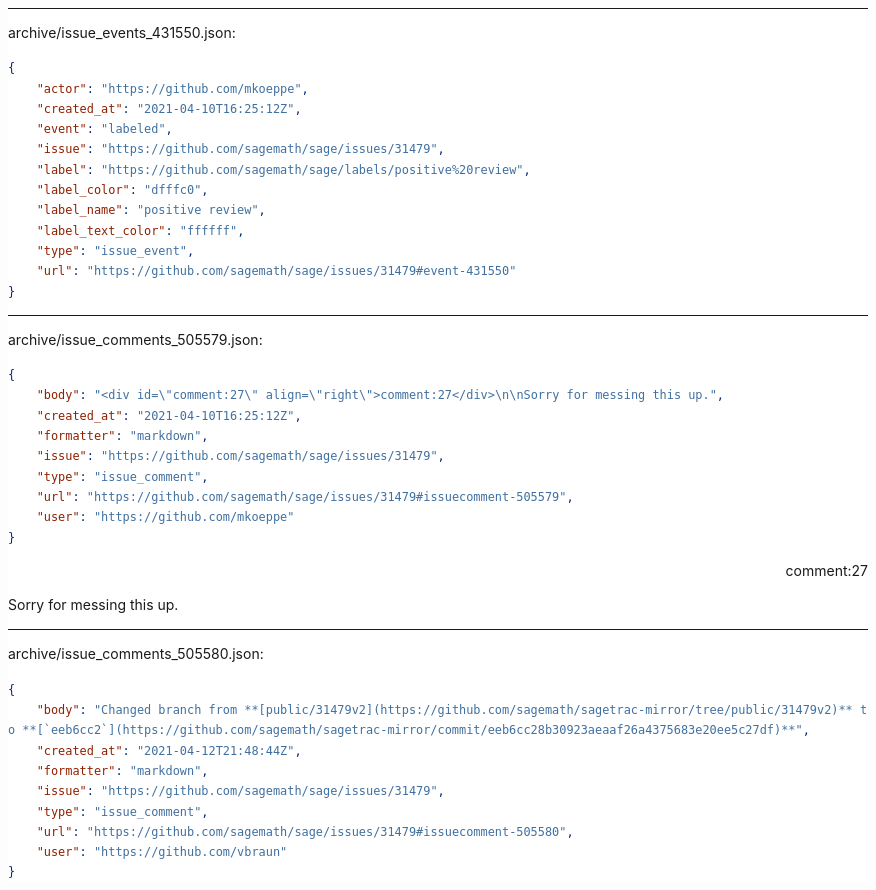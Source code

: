 

---

archive/issue_events_431550.json:
```json
{
    "actor": "https://github.com/mkoeppe",
    "created_at": "2021-04-10T16:25:12Z",
    "event": "labeled",
    "issue": "https://github.com/sagemath/sage/issues/31479",
    "label": "https://github.com/sagemath/sage/labels/positive%20review",
    "label_color": "dfffc0",
    "label_name": "positive review",
    "label_text_color": "ffffff",
    "type": "issue_event",
    "url": "https://github.com/sagemath/sage/issues/31479#event-431550"
}
```



---

archive/issue_comments_505579.json:
```json
{
    "body": "<div id=\"comment:27\" align=\"right\">comment:27</div>\n\nSorry for messing this up.",
    "created_at": "2021-04-10T16:25:12Z",
    "formatter": "markdown",
    "issue": "https://github.com/sagemath/sage/issues/31479",
    "type": "issue_comment",
    "url": "https://github.com/sagemath/sage/issues/31479#issuecomment-505579",
    "user": "https://github.com/mkoeppe"
}
```

<div id="comment:27" align="right">comment:27</div>

Sorry for messing this up.



---

archive/issue_comments_505580.json:
```json
{
    "body": "Changed branch from **[public/31479v2](https://github.com/sagemath/sagetrac-mirror/tree/public/31479v2)** to **[`eeb6cc2`](https://github.com/sagemath/sagetrac-mirror/commit/eeb6cc28b30923aeaaf26a4375683e20ee5c27df)**",
    "created_at": "2021-04-12T21:48:44Z",
    "formatter": "markdown",
    "issue": "https://github.com/sagemath/sage/issues/31479",
    "type": "issue_comment",
    "url": "https://github.com/sagemath/sage/issues/31479#issuecomment-505580",
    "user": "https://github.com/vbraun"
}
```
